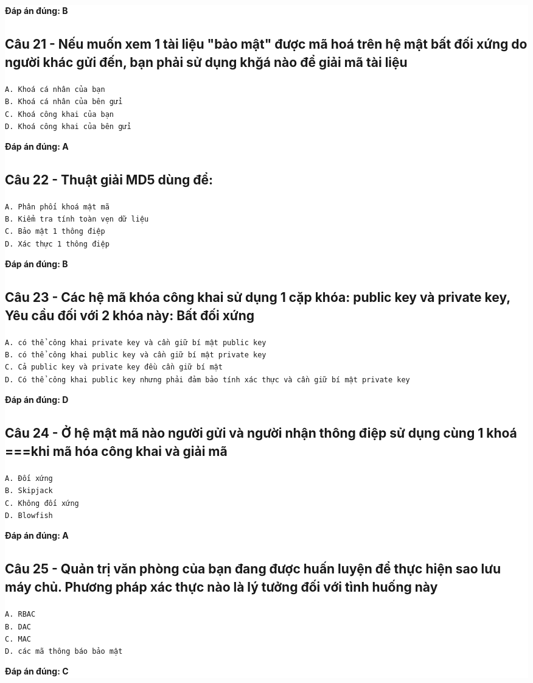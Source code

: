 **Đáp án đúng: B**

## Câu 21 - **Nếu muốn xem 1 tài liệu "bảo mật" được mã hoá trên hệ mật bất đối xứng do người khác gửi đến, bạn phải sử dụng khğá nào để giải mã tài liệu**
    A. Khoá cá nhân của bạn
    B. Khoá cá nhân của bên gửi
    C. Khoá công khai của bạn
    D. Khoá công khai của bên gửi

**Đáp án đúng: A**

## Câu 22 - **Thuật giải MD5 dùng để:**
    A. Phân phối khoá mật mã
    B. Kiểm tra tính toàn vẹn dữ liệu
    C. Bảo mật 1 thông điệp
    D. Xác thực 1 thông điệp

**Đáp án đúng: B**

## Câu 23 - **Các hệ mã khóa công khai sử dụng 1 cặp khóa: public key và private key, Yêu cầu đối với 2 khóa này: Bất đối xứng**
    A. có thể công khai private key và cần giữ bí mật public key
    B. có thể công khai public key và cần giữ bí mật private key
    C. Cả public key và private key đều cần giữ bí mật
    D. Có thể công khai public key nhưng phải đảm bảo tính xác thực và cần giữ bí mật private key

**Đáp án đúng: D**

## Câu 24 - **Ở hệ mật mã nào người gửi và người nhận thông điệp sử dụng cùng 1 khoá ===khi mã hóa công khai và giải mã**
    A. Đối xứng
    B. Skipjack
    C. Không đối xứng
    D. Blowfish

**Đáp án đúng: A**

## Câu 25 - **Quản trị văn phòng của bạn đang được huấn luyện để thực hiện sao lưu máy chủ. Phương pháp xác thực nào là lý tưởng đối với tình huống này**
    A. RBAC
    B. DAC
    C. MAC
    D. các mã thông báo bảo mật

**Đáp án đúng: C**
